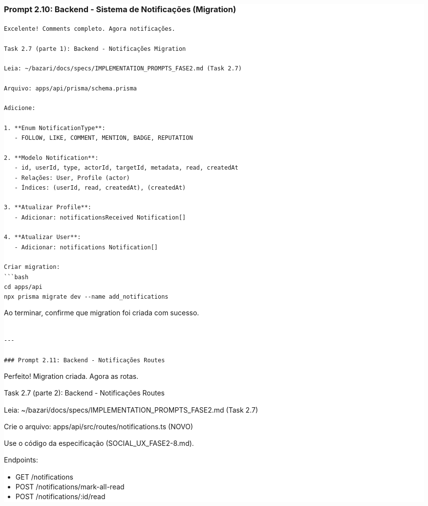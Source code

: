 
### Prompt 2.10: Backend - Sistema de Notificações (Migration)

```
Excelente! Comments completo. Agora notificações.

Task 2.7 (parte 1): Backend - Notificações Migration

Leia: ~/bazari/docs/specs/IMPLEMENTATION_PROMPTS_FASE2.md (Task 2.7)

Arquivo: apps/api/prisma/schema.prisma

Adicione:

1. **Enum NotificationType**:
   - FOLLOW, LIKE, COMMENT, MENTION, BADGE, REPUTATION

2. **Modelo Notification**:
   - id, userId, type, actorId, targetId, metadata, read, createdAt
   - Relações: User, Profile (actor)
   - Índices: (userId, read, createdAt), (createdAt)

3. **Atualizar Profile**:
   - Adicionar: notificationsReceived Notification[]

4. **Atualizar User**:
   - Adicionar: notifications Notification[]

Criar migration:
```bash
cd apps/api
npx prisma migrate dev --name add_notifications
```

Ao terminar, confirme que migration foi criada com sucesso.
```

---

### Prompt 2.11: Backend - Notificações Routes

```
Perfeito! Migration criada. Agora as rotas.

Task 2.7 (parte 2): Backend - Notificações Routes

Leia: ~/bazari/docs/specs/IMPLEMENTATION_PROMPTS_FASE2.md (Task 2.7)

Crie o arquivo: apps/api/src/routes/notifications.ts (NOVO)

Use o código da especificação (SOCIAL_UX_FASE2-8.md).

Endpoints:
- GET /notifications
- POST /notifications/mark-all-read
- POST /notifications/:id/read
